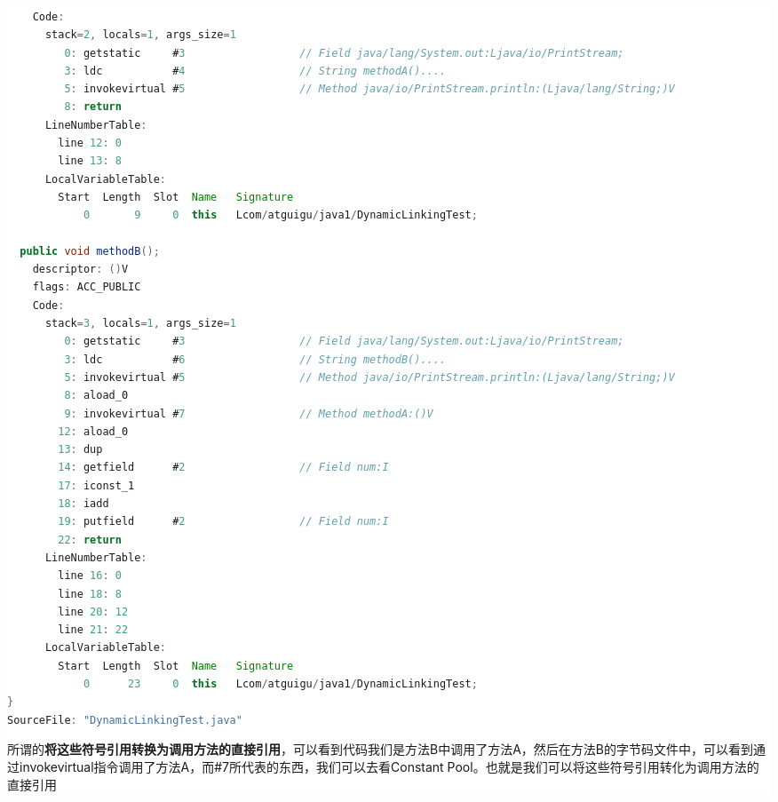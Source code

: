 ```java
    Code:
      stack=2, locals=1, args_size=1
         0: getstatic     #3                  // Field java/lang/System.out:Ljava/io/PrintStream;
         3: ldc           #4                  // String methodA()....
         5: invokevirtual #5                  // Method java/io/PrintStream.println:(Ljava/lang/String;)V
         8: return
      LineNumberTable:
        line 12: 0
        line 13: 8
      LocalVariableTable:
        Start  Length  Slot  Name   Signature
            0       9     0  this   Lcom/atguigu/java1/DynamicLinkingTest;

  public void methodB();
    descriptor: ()V
    flags: ACC_PUBLIC
    Code:
      stack=3, locals=1, args_size=1
         0: getstatic     #3                  // Field java/lang/System.out:Ljava/io/PrintStream;
         3: ldc           #6                  // String methodB()....
         5: invokevirtual #5                  // Method java/io/PrintStream.println:(Ljava/lang/String;)V
         8: aload_0
         9: invokevirtual #7                  // Method methodA:()V
        12: aload_0
        13: dup
        14: getfield      #2                  // Field num:I
        17: iconst_1
        18: iadd
        19: putfield      #2                  // Field num:I
        22: return
      LineNumberTable:
        line 16: 0
        line 18: 8
        line 20: 12
        line 21: 22
      LocalVariableTable:
        Start  Length  Slot  Name   Signature
            0      23     0  this   Lcom/atguigu/java1/DynamicLinkingTest;
}
SourceFile: "DynamicLinkingTest.java"
```

所谓的**将这些符号引用转换为调用方法的直接引用**，可以看到代码我们是方法B中调用了方法A，然后在方法B的字节码文件中，可以看到通过invokevirtual指令调用了方法A，而#7所代表的东西，我们可以去看Constant Pool。也就是我们可以将这些符号引用转化为调用方法的直接引用
